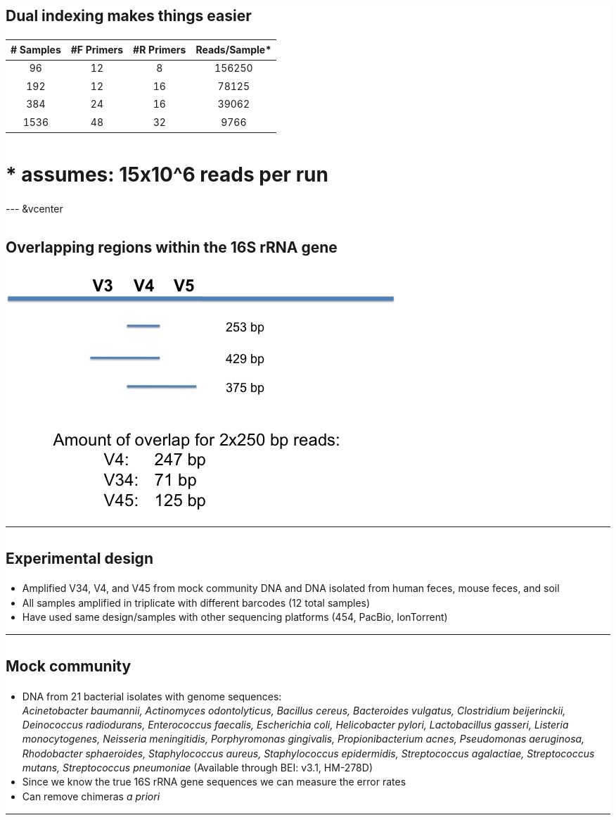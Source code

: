 ## Dual indexing makes things easier

| # Samples | #F Primers | #R Primers | Reads/Sample*                   |
|:---------:|:----------:|:----------:|:------------------------------:|
| 96        | 12         | 8          | 156250  |
| 192       | 12         | 16         | 78125 |
| 384       | 24         | 16         | 39062 |
| 1536      | 48         | 32         | 9766|

# **\* assumes:** 15x10^6 reads per run

--- &vcenter 
## Overlapping regions within the 16S rRNA gene

<img src="assets/img/regionlayout.jpg">

--- 
## Experimental design
* Amplified V34, V4, and V45 from mock community DNA and DNA isolated from human feces, mouse feces, and soil
* All samples amplified in triplicate with different barcodes (12 total samples)
* Have used same design/samples with other sequencing platforms (454, PacBio, IonTorrent)

--- 
## Mock community
* DNA from 21 bacterial isolates with genome sequences:  
     *Acinetobacter baumannii, Actinomyces odontolyticus, Bacillus cereus, Bacteroides vulgatus, Clostridium beijerinckii, Deinococcus radiodurans, Enterococcus faecalis, Escherichia coli, Helicobacter pylori, Lactobacillus gasseri, Listeria monocytogenes, Neisseria meningitidis, Porphyromonas gingivalis, Propionibacterium acnes, Pseudomonas aeruginosa, Rhodobacter sphaeroides, Staphylococcus aureus, Staphylococcus epidermidis, Streptococcus agalactiae, Streptococcus mutans, Streptococcus pneumoniae* (Available through BEI: v3.1, HM-278D)
* Since we know the true 16S rRNA gene sequences we can measure the error rates
* Can remove chimeras *a priori*

--- 